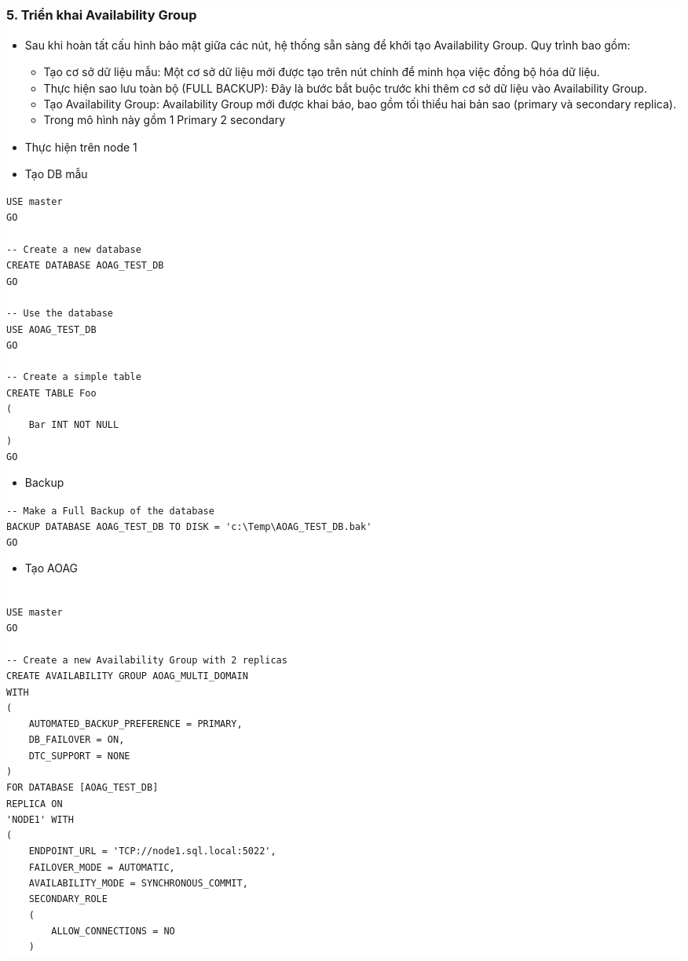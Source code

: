 ### 5. **Triển khai Availability Group**
- Sau khi hoàn tất cấu hình bảo mật giữa các nút, hệ thống sẵn sàng để khởi tạo Availability Group. Quy trình bao gồm:
	- Tạo cơ sở dữ liệu mẫu: Một cơ sở dữ liệu mới được tạo trên nút chính để minh họa việc đồng bộ hóa dữ liệu.
	- Thực hiện sao lưu toàn bộ (FULL BACKUP): Đây là bước bắt buộc trước khi thêm cơ sở dữ liệu vào Availability Group.
	- Tạo Availability Group: Availability Group mới được khai báo, bao gồm tối thiểu hai bản sao (primary và secondary replica).
	- Trong mô hình này gồm 1 Primary 2 secondary
- Thực hiện trên node 1 

- Tạo DB mẫu 
```
USE master
GO

-- Create a new database
CREATE DATABASE AOAG_TEST_DB
GO

-- Use the database
USE AOAG_TEST_DB
GO

-- Create a simple table
CREATE TABLE Foo
(
	Bar INT NOT NULL
)
GO

```

- Backup 
```
-- Make a Full Backup of the database
BACKUP DATABASE AOAG_TEST_DB TO DISK = 'c:\Temp\AOAG_TEST_DB.bak'
GO
```
- Tạo AOAG 
```

USE master
GO

-- Create a new Availability Group with 2 replicas
CREATE AVAILABILITY GROUP AOAG_MULTI_DOMAIN
WITH
(
	AUTOMATED_BACKUP_PREFERENCE = PRIMARY,
	DB_FAILOVER = ON,
	DTC_SUPPORT = NONE
)
FOR DATABASE [AOAG_TEST_DB]
REPLICA ON
'NODE1' WITH
(
	ENDPOINT_URL = 'TCP://node1.sql.local:5022', 
	FAILOVER_MODE = AUTOMATIC, 
	AVAILABILITY_MODE = SYNCHRONOUS_COMMIT, 
	SECONDARY_ROLE
	(
		ALLOW_CONNECTIONS = NO
	)
```